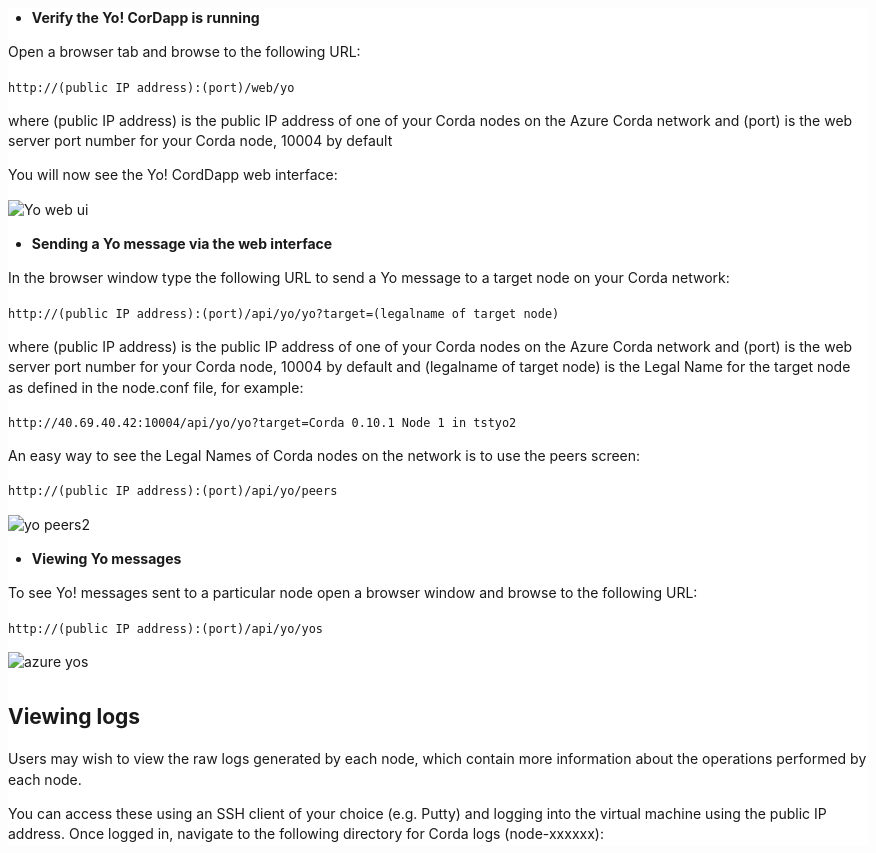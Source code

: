 
* **Verify the Yo! CorDapp is running**

Open a browser tab and browse to the following URL:

```shell
http://(public IP address):(port)/web/yo
```

where (public IP address) is the public IP address of one of your Corda nodes on the Azure Corda network and (port) is the web server port number for your Corda node, 10004 by default

You will now see the Yo! CordDapp web interface:

![Yo web ui](/en/images/Yo_web_ui.png "Yo web ui")

* **Sending a Yo message via the web interface**

In the browser window type the following URL to send a Yo message to a target node on your Corda network:

```shell
http://(public IP address):(port)/api/yo/yo?target=(legalname of target node)
```

where (public IP address) is the public IP address of one of your Corda nodes on the Azure Corda network and (port) is the web server port number for your Corda node, 10004 by default and (legalname of target node) is the Legal Name for the target node as defined in the node.conf file, for example:

```shell
http://40.69.40.42:10004/api/yo/yo?target=Corda 0.10.1 Node 1 in tstyo2
```

An easy way to see the Legal Names of Corda nodes on the network is to use the peers screen:

```shell
http://(public IP address):(port)/api/yo/peers
```

![yo peers2](/en/images/yo_peers2.png "yo peers2")

* **Viewing Yo messages**

To see Yo! messages sent to a particular node open a browser window and browse to the following URL:

```shell
http://(public IP address):(port)/api/yo/yos
```

![azure yos](/en/images/azure_yos.png "azure yos")

## Viewing logs

Users may wish to view the raw logs generated by each node, which contain more information about the operations performed by each node.

You can access these using an SSH client of your choice (e.g. Putty) and logging into the virtual machine using the public IP address.
Once logged in, navigate to the following directory for Corda logs (node-xxxxxx):
